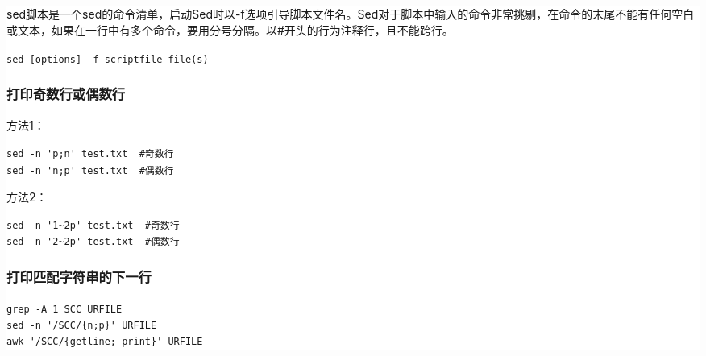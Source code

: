 sed脚本是一个sed的命令清单，启动Sed时以-f选项引导脚本文件名。Sed对于脚本中输入的命令非常挑剔，在命令的末尾不能有任何空白或文本，如果在一行中有多个命令，要用分号分隔。以#开头的行为注释行，且不能跨行。

```shell
sed [options] -f scriptfile file(s)
```

###  打印奇数行或偶数行 

方法1：

```shell
sed -n 'p;n' test.txt  #奇数行
sed -n 'n;p' test.txt  #偶数行
```

方法2：

```shell
sed -n '1~2p' test.txt  #奇数行
sed -n '2~2p' test.txt  #偶数行
```

###  打印匹配字符串的下一行 

```shell
grep -A 1 SCC URFILE
sed -n '/SCC/{n;p}' URFILE
awk '/SCC/{getline; print}' URFILE
```



